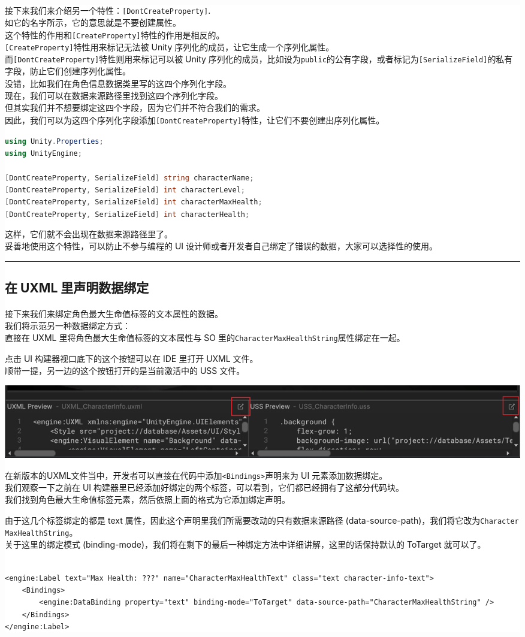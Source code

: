 接下来我们来介绍另一个特性：`[DontCreateProperty]`.  
如它的名字所示，它的意思就是不要创建属性。  
这个特性的作用和`[CreateProperty]`特性的作用是相反的。  
`[CreateProperty]`特性用来标记无法被 Unity 序列化的成员，让它生成一个序列化属性。  
而`[DontCreateProperty]`特性则用来标记可以被 Unity 序列化的成员，比如设为`public`的公有字段，或者标记为`[SerializeField]`的私有字段，防止它们创建序列化属性。  
没错，比如我们在角色信息数据类里写的这四个序列化字段。  
现在，我们可以在数据来源路径里找到这四个序列化字段。  
但其实我们并不想要绑定这四个字段，因为它们并不符合我们的需求。  
因此，我们可以为这四个序列化字段添加`[DontCreateProperty]`特性，让它们不要创建出序列化属性。

```C#
using Unity.Properties;
using UnityEngine;

[DontCreateProperty, SerializeField] string characterName;
[DontCreateProperty, SerializeField] int characterLevel;
[DontCreateProperty, SerializeField] int characterMaxHealth; 
[DontCreateProperty, SerializeField] int characterHealth;
```

这样，它们就不会出现在数据来源路径里了。  
妥善地使用这个特性，可以防止不参与编程的 UI 设计师或者开发者自己绑定了错误的数据，大家可以选择性的使用。

---

## 在 UXML 里声明数据绑定

接下来我们来绑定角色最大生命值标签的文本属性的数据。  
我们将示范另一种数据绑定方式：  
直接在 UXML 里将角色最大生命值标签的文本属性与 SO 里的`CharacterMaxHealthString`属性绑定在一起。  

点击 UI 构建器视口底下的这个按钮可以在 IDE 里打开 UXML 文件。  
顺带一提，另一边的这个按钮打开的是当前激活中的 USS 文件。

![HTML &. Uss Preview](../images/ui-toolkit-in-Unity-2023/UIToolkitInUnity2023-07.png)

在新版本的UXML文件当中，开发者可以直接在代码中添加`<Bindings>`声明来为 UI 元素添加数据绑定。  
我们观察一下之前在 UI 构建器里已经添加好绑定的两个标签，可以看到，它们都已经拥有了这部分代码块。  
我们找到角色最大生命值标签元素，然后依照上面的格式为它添加绑定声明。

由于这几个标签绑定的都是 text 属性，因此这个声明里我们所需要改动的只有数据来源路径 (data-source-path)，我们将它改为`CharacterMaxHealthString`。  
关于这里的绑定模式 (binding-mode)，我们将在剩下的最后一种绑定方法中详细讲解，这里的话保持默认的 ToTarget 就可以了。

```uxml

<engine:Label text="Max Health: ???" name="CharacterMaxHealthText" class="text character-info-text">
    <Bindings>
        <engine:DataBinding property="text" binding-mode="ToTarget" data-source-path="CharacterMaxHealthString" />
    </Bindings>
</engine:Label>
```
